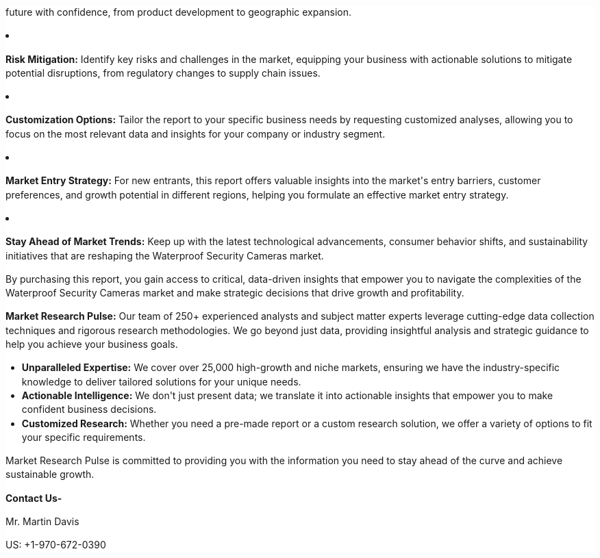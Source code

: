future with confidence, from product development to geographic expansion.</p></li><li><p><strong>Risk Mitigation:</strong> Identify key risks and challenges in the market, equipping your business with actionable solutions to mitigate potential disruptions, from regulatory changes to supply chain issues.</p></li><li><p><strong>Customization Options:</strong> Tailor the report to your specific business needs by requesting customized analyses, allowing you to focus on the most relevant data and insights for your company or industry segment.</p></li><li><p><strong>Market Entry Strategy:</strong> For new entrants, this report offers valuable insights into the market's entry barriers, customer preferences, and growth potential in different regions, helping you formulate an effective market entry strategy.</p></li><li><p><strong>Stay Ahead of Market Trends:</strong> Keep up with the latest technological advancements, consumer behavior shifts, and sustainability initiatives that are reshaping the Waterproof Security Cameras market.</p></li></ol><p>By purchasing this report, you gain access to critical, data-driven insights that empower you to navigate the complexities of the Waterproof Security Cameras market and make strategic decisions that drive growth and profitability.</p><p><strong>Market Research Pulse:</strong>&nbsp;Our team of 250+ experienced analysts and subject matter experts leverage cutting-edge data collection techniques and rigorous research methodologies. We go beyond just data, providing insightful analysis and strategic guidance to help you achieve your business goals.</p><ul><li><strong>Unparalleled Expertise:</strong>&nbsp;We cover over 25,000 high-growth and niche markets, ensuring we have the industry-specific knowledge to deliver tailored solutions for your unique needs.</li><li><strong>Actionable Intelligence:</strong>&nbsp;We don't just present data; we translate it into actionable insights that empower you to make confident business decisions.</li><li><strong>Customized Research:</strong>&nbsp;Whether you need a pre-made report or a custom research solution, we offer a variety of options to fit your specific requirements.</li></ul><p>Market Research Pulse is committed to providing you with the information you need to stay ahead of the curve and achieve sustainable growth.</p><p><strong>Contact Us-</strong></p><p>Mr. Martin Davis</p><p>US: +1-970-672-0390</p>
